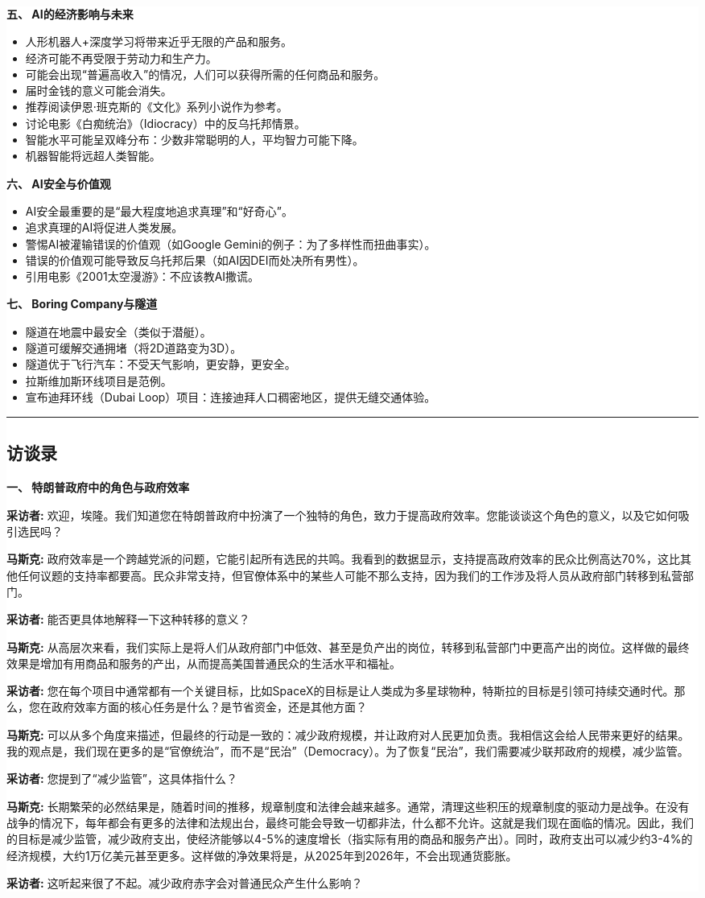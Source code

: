**五、 AI的经济影响与未来**

-   人形机器人+深度学习将带来近乎无限的产品和服务。
-   经济可能不再受限于劳动力和生产力。
-   可能会出现“普遍高收入”的情况，人们可以获得所需的任何商品和服务。
-   届时金钱的意义可能会消失。
-   推荐阅读伊恩·班克斯的《文化》系列小说作为参考。
-   讨论电影《白痴统治》（Idiocracy）中的反乌托邦情景。
-   智能水平可能呈双峰分布：少数非常聪明的人，平均智力可能下降。
-   机器智能将远超人类智能。

**六、 AI安全与价值观**

-   AI安全最重要的是“最大程度地追求真理”和“好奇心”。
-   追求真理的AI将促进人类发展。
-   警惕AI被灌输错误的价值观（如Google Gemini的例子：为了多样性而扭曲事实）。
-   错误的价值观可能导致反乌托邦后果（如AI因DEI而处决所有男性）。
-   引用电影《2001太空漫游》：不应该教AI撒谎。

**七、 Boring Company与隧道**

-   隧道在地震中最安全（类似于潜艇）。
-   隧道可缓解交通拥堵（将2D道路变为3D）。
-   隧道优于飞行汽车：不受天气影响，更安静，更安全。
-   拉斯维加斯环线项目是范例。
-   宣布迪拜环线（Dubai Loop）项目：连接迪拜人口稠密地区，提供无缝交通体验。


---

## 访谈录

**一、 特朗普政府中的角色与政府效率**

**采访者:** 欢迎，埃隆。我们知道您在特朗普政府中扮演了一个独特的角色，致力于提高政府效率。您能谈谈这个角色的意义，以及它如何吸引选民吗？

**马斯克:** 政府效率是一个跨越党派的问题，它能引起所有选民的共鸣。我看到的数据显示，支持提高政府效率的民众比例高达70%，这比其他任何议题的支持率都要高。民众非常支持，但官僚体系中的某些人可能不那么支持，因为我们的工作涉及将人员从政府部门转移到私营部门。

**采访者:** 能否更具体地解释一下这种转移的意义？

**马斯克:** 从高层次来看，我们实际上是将人们从政府部门中低效、甚至是负产出的岗位，转移到私营部门中更高产出的岗位。这样做的最终效果是增加有用商品和服务的产出，从而提高美国普通民众的生活水平和福祉。

**采访者:** 您在每个项目中通常都有一个关键目标，比如SpaceX的目标是让人类成为多星球物种，特斯拉的目标是引领可持续交通时代。那么，您在政府效率方面的核心任务是什么？是节省资金，还是其他方面？

**马斯克:** 可以从多个角度来描述，但最终的行动是一致的：减少政府规模，并让政府对人民更加负责。我相信这会给人民带来更好的结果。我的观点是，我们现在更多的是“官僚统治”，而不是“民治”（Democracy）。为了恢复“民治”，我们需要减少联邦政府的规模，减少监管。

**采访者:** 您提到了“减少监管”，这具体指什么？

**马斯克:** 长期繁荣的必然结果是，随着时间的推移，规章制度和法律会越来越多。通常，清理这些积压的规章制度的驱动力是战争。在没有战争的情况下，每年都会有更多的法律和法规出台，最终可能会导致一切都非法，什么都不允许。这就是我们现在面临的情况。因此，我们的目标是减少监管，减少政府支出，使经济能够以4-5%的速度增长（指实际有用的商品和服务产出）。同时，政府支出可以减少约3-4%的经济规模，大约1万亿美元甚至更多。这样做的净效果将是，从2025年到2026年，不会出现通货膨胀。

**采访者:** 这听起来很了不起。减少政府赤字会对普通民众产生什么影响？
